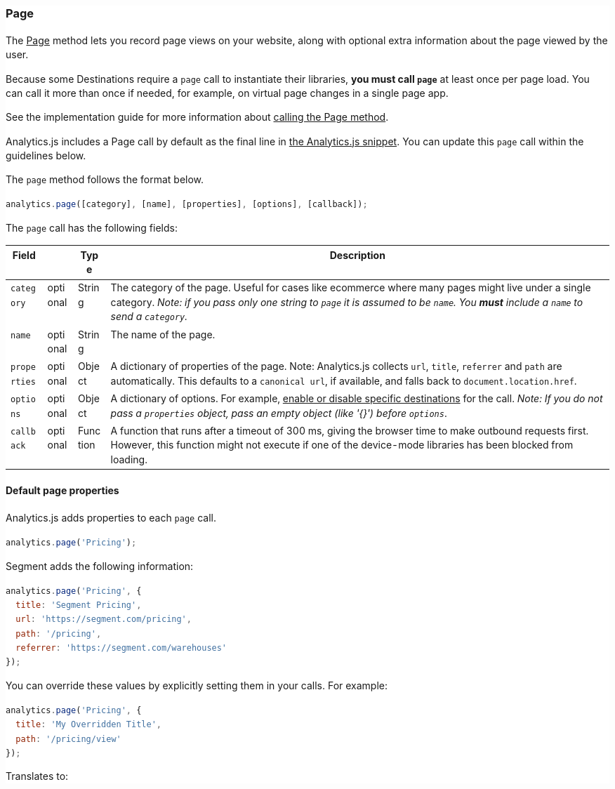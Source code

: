 ### Page

The [Page](/docs/connections/spec/page/) method lets you record page views on your website, along with optional extra information about the page viewed by the user.

Because some Destinations require a `page` call to instantiate their libraries, **you must call `page`** at least once per page load. You can call it more than once if needed, for example, on virtual page changes in a single page app.

See the implementation guide for more information about [calling the Page method](/docs/getting-started/04-full-install/#when-to-call-page).

Analytics.js includes a Page call by default as the final line in [the Analytics.js snippet](/docs/connections/sources/catalog/libraries/website/javascript/quickstart/#step-2-copy-the-segment-snippet). You can update this `page` call within the guidelines below.

The `page` method follows the format below.

```js
analytics.page([category], [name], [properties], [options], [callback]);
```

The `page` call has the following fields:

| Field        |          | Type     | Description                                                                                                                                                                                                                                          |
| ------------ | -------- | -------- | ---------------------------------------------------------------------------------------------------------------------------------------------------------------------------------------------------------------------------------------------------- |
| `category`   | optional | String   | The category of the page. Useful for cases like ecommerce where many pages might live under a single category. _Note: if you pass only one string to `page` it is assumed to be `name`. You **must** include a `name` to send a `category`._         |
| `name`       | optional | String   | The name of the page.                                                                                                                                                                                                                                |
| `properties` | optional | Object   | A dictionary of properties of the page. Note: Analytics.js collects `url`, `title`, `referrer` and `path` are automatically. This defaults to a `canonical url`, if available, and falls back to `document.location.href`.                           |
| `options`    | optional | Object   | A dictionary of options. For example, [enable or disable specific destinations](#managing-data-flow-with-the-integrations-object) for the call. _Note: If you do not pass a `properties` object, pass an empty object (like '{}') before `options`_. |
| `callback`   | optional | Function | A function that runs after a timeout of 300 ms, giving the browser time to make outbound requests first. However, this function might not execute if one of the device-mode libraries has been blocked from loading.                                                                                                                                           |

#### Default page properties

Analytics.js adds properties to each `page` call.

```js
analytics.page('Pricing');
```

Segment adds the following information:

```js
analytics.page('Pricing', {
  title: 'Segment Pricing',
  url: 'https://segment.com/pricing',
  path: '/pricing',
  referrer: 'https://segment.com/warehouses'
});
```

You can override these values by explicitly setting them in your calls. For example:

```js
analytics.page('Pricing', {
  title: 'My Overridden Title',
  path: '/pricing/view'
});
```
Translates to:

